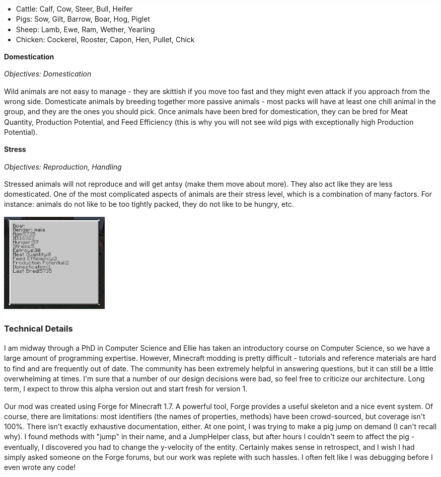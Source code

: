 *   Cattle: Calf, Cow, Steer, Bull, Heifer
*   Pigs: Sow, Gilt, Barrow, Boar, Hog, Piglet
*   Sheep: Lamb, Ewe, Ram, Wether, Yearling
*   Chicken: Cockerel, Rooster, Capon, Hen, Pullet, Chick

**Domestication**

_Objectives: Domestication_

Wild animals are not easy to manage - they are skittish if you move too fast and they might even attack if you approach from the wrong side. Domesticate animals by breeding together more passive animals - most packs will have at least one chill animal in the group, and they are the ones you should pick. Once animals have been bred for domestication, they can be bred for Meat Quantity, Production Potential, and Feed Efficiency (this is why you will not see wild pigs with exceptionally high Production Potential).

  

**Stress**

_Objectives: Reproduction, Handling_

Stressed animals will not reproduce and will get antsy (make them move about more). They also act like they are less domesticated. One of the most complicated aspects of animals are their stress level, which is a combination of many factors. For instance: animals do not like to be too tightly packed, they do not like to be hungry, etc.

  

![Stats Screen](images/posts-asc-stats-screen.png)

### Technical Details

I am midway through a PhD in Computer Science and Ellie has taken an introductory course on Computer Science, so we have a large amount of programming expertise. However, Minecraft modding is pretty difficult - tutorials and reference materials are hard to find and are frequently out of date. The community has been extremely helpful in answering questions, but it can still be a little overwhelming at times. I'm sure that a number of our design decisions were bad, so feel free to criticize our architecture. Long term, I expect to throw this alpha version out and start fresh for version 1.

  

Our mod was created using Forge for Minecraft 1.7. A powerful tool, Forge provides a useful skeleton and a nice event system. Of course, there are limitations: most identifiers (the names of properties, methods) have been crowd-sourced, but coverage isn't 100%. There isn't exactly exhaustive documentation, either. At one point, I was trying to make a pig jump on demand (I can't recall why). I found methods with "jump" in their name, and a JumpHelper class, but after hours I couldn't seem to affect the pig - eventually, I discovered you had to change the y-velocity of the entity. Certainly makes sense in retrospect, and I wish I had simply asked someone on the Forge forums, but our work was replete with such hassles. I often felt like I was debugging before I even wrote any code!
